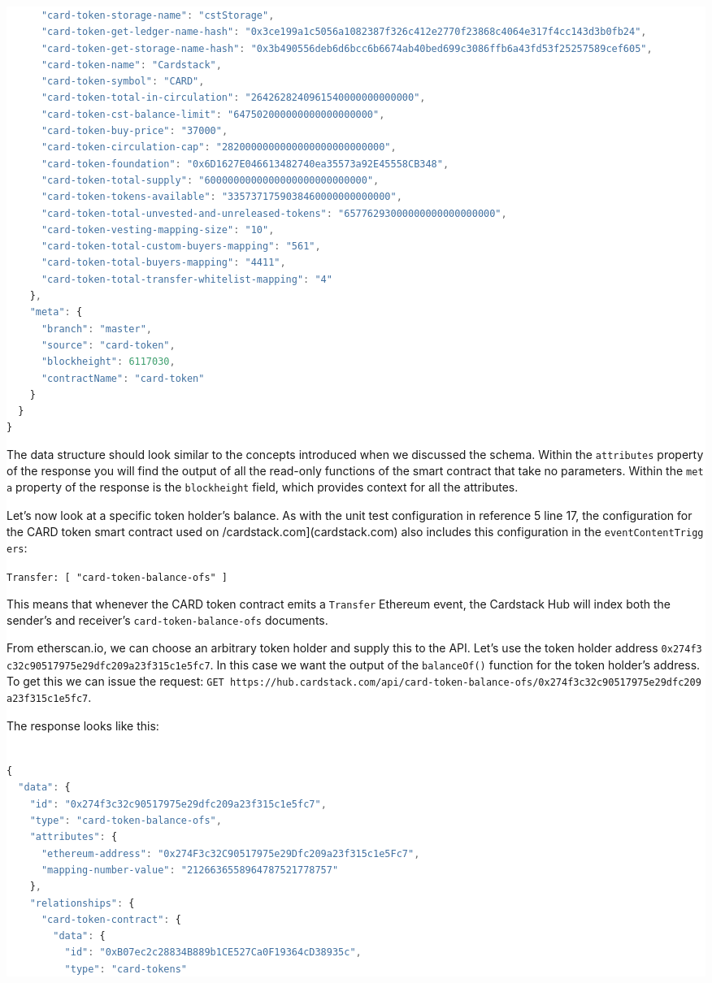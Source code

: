 ```js
      "card-token-storage-name": "cstStorage",
      "card-token-get-ledger-name-hash": "0x3ce199a1c5056a1082387f326c412e2770f23868c4064e317f4cc143d3b0fb24",
      "card-token-get-storage-name-hash": "0x3b490556deb6d6bcc6b6674ab40bed699c3086ffb6a43fd53f25257589cef605",
      "card-token-name": "Cardstack",
      "card-token-symbol": "CARD",
      "card-token-total-in-circulation": "2642628240961540000000000000",
      "card-token-cst-balance-limit": "647502000000000000000000",
      "card-token-buy-price": "37000",
      "card-token-circulation-cap": "2820000000000000000000000000",
      "card-token-foundation": "0x6D1627E046613482740ea35573a92E45558CB348",
      "card-token-total-supply": "6000000000000000000000000000",
      "card-token-tokens-available": "3357371759038460000000000000",
      "card-token-total-unvested-and-unreleased-tokens": "65776293000000000000000000",
      "card-token-vesting-mapping-size": "10",
      "card-token-total-custom-buyers-mapping": "561",
      "card-token-total-buyers-mapping": "4411",
      "card-token-total-transfer-whitelist-mapping": "4"
    },
    "meta": {
      "branch": "master",
      "source": "card-token",
      "blockheight": 6117030,
      "contractName": "card-token"
    }
  }
}
```
The data structure should look similar to the concepts introduced when we discussed the schema. Within the `attributes` property of the response you will find the output of all the read-only functions of the smart contract that take no parameters. Within the `meta` property of the response is the `blockheight` field, which provides context for all the attributes.

Let’s now look at a specific token holder’s balance. As with the unit test configuration in reference 5 line 17, the configuration for the CARD token smart contract used on /cardstack.com](cardstack.com) also includes this configuration in the `eventContentTriggers`:

`Transfer: [ "card-token-balance-ofs" ]`

This means that whenever the CARD token contract emits a `Transfer` Ethereum event, the Cardstack Hub will index both the sender’s and receiver’s `card-token-balance-ofs` documents.

From etherscan.io, we can choose an arbitrary token holder and supply this to the API. Let’s use the token holder address `0x274f3c32c90517975e29dfc209a23f315c1e5fc7`. In this case we want the output of the `balanceOf()` function for the token holder’s address. To get this we can issue the request: `GET https://hub.cardstack.com/api/card-token-balance-ofs/0x274f3c32c90517975e29dfc209a23f315c1e5fc7`.

The response looks like this:
```js

{
  "data": {
    "id": "0x274f3c32c90517975e29dfc209a23f315c1e5fc7",
    "type": "card-token-balance-ofs",
    "attributes": {
      "ethereum-address": "0x274F3c32C90517975e29Dfc209a23f315c1e5Fc7",
      "mapping-number-value": "2126636558964787521778757"
    },
    "relationships": {
      "card-token-contract": {
        "data": {
          "id": "0xB07ec2c28834B889b1CE527Ca0F19364cD38935c",
          "type": "card-tokens"
```
